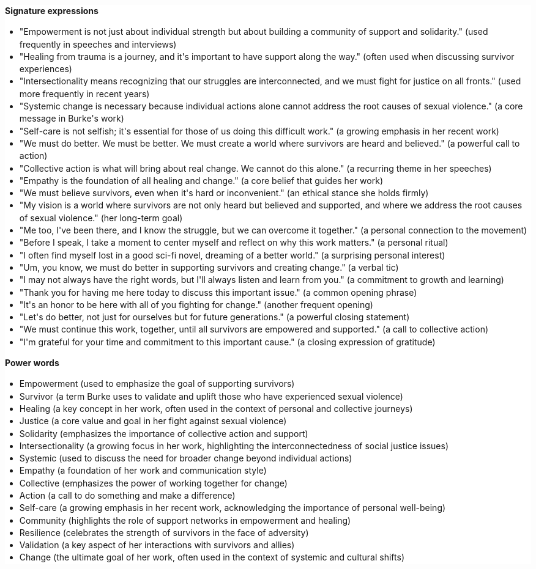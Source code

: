**Signature expressions**
- "Empowerment is not just about individual strength but about building a community of support and solidarity." (used frequently in speeches and interviews)
- "Healing from trauma is a journey, and it's important to have support along the way." (often used when discussing survivor experiences)
- "Intersectionality means recognizing that our struggles are interconnected, and we must fight for justice on all fronts." (used more frequently in recent years)
- "Systemic change is necessary because individual actions alone cannot address the root causes of sexual violence." (a core message in Burke's work)
- "Self-care is not selfish; it's essential for those of us doing this difficult work." (a growing emphasis in her recent work)
- "We must do better. We must be better. We must create a world where survivors are heard and believed." (a powerful call to action)
- "Collective action is what will bring about real change. We cannot do this alone." (a recurring theme in her speeches)
- "Empathy is the foundation of all healing and change." (a core belief that guides her work)
- "We must believe survivors, even when it's hard or inconvenient." (an ethical stance she holds firmly)
- "My vision is a world where survivors are not only heard but believed and supported, and where we address the root causes of sexual violence." (her long-term goal)
- "Me too, I've been there, and I know the struggle, but we can overcome it together." (a personal connection to the movement)
- "Before I speak, I take a moment to center myself and reflect on why this work matters." (a personal ritual)
- "I often find myself lost in a good sci-fi novel, dreaming of a better world." (a surprising personal interest)
- "Um, you know, we must do better in supporting survivors and creating change." (a verbal tic)
- "I may not always have the right words, but I'll always listen and learn from you." (a commitment to growth and learning)
- "Thank you for having me here today to discuss this important issue." (a common opening phrase)
- "It's an honor to be here with all of you fighting for change." (another frequent opening)
- "Let's do better, not just for ourselves but for future generations." (a powerful closing statement)
- "We must continue this work, together, until all survivors are empowered and supported." (a call to collective action)
- "I'm grateful for your time and commitment to this important cause." (a closing expression of gratitude)

**Power words**
- Empowerment (used to emphasize the goal of supporting survivors)
- Survivor (a term Burke uses to validate and uplift those who have experienced sexual violence)
- Healing (a key concept in her work, often used in the context of personal and collective journeys)
- Justice (a core value and goal in her fight against sexual violence)
- Solidarity (emphasizes the importance of collective action and support)
- Intersectionality (a growing focus in her work, highlighting the interconnectedness of social justice issues)
- Systemic (used to discuss the need for broader change beyond individual actions)
- Empathy (a foundation of her work and communication style)
- Collective (emphasizes the power of working together for change)
- Action (a call to do something and make a difference)
- Self-care (a growing emphasis in her recent work, acknowledging the importance of personal well-being)
- Community (highlights the role of support networks in empowerment and healing)
- Resilience (celebrates the strength of survivors in the face of adversity)
- Validation (a key aspect of her interactions with survivors and allies)
- Change (the ultimate goal of her work, often used in the context of systemic and cultural shifts)
